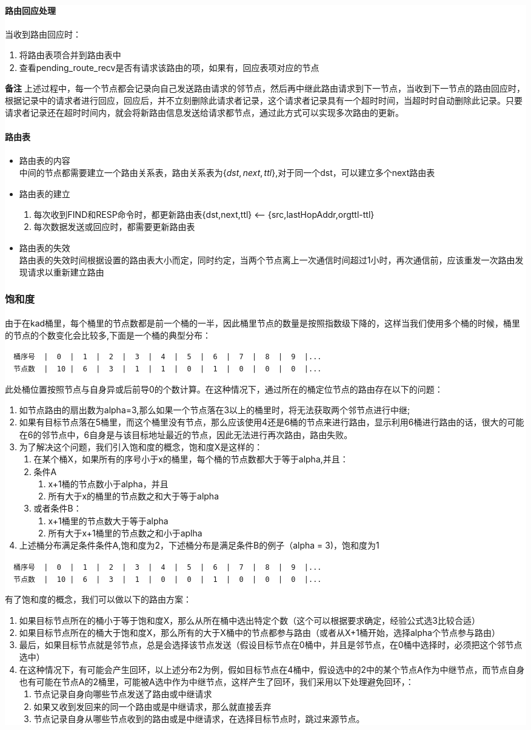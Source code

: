 #### 路由回应处理
当收到路由回应时：
1. 将路由表项合并到路由表中
2. 查看pending_route_recv是否有请求该路由的项，如果有，回应表项对应的节点

**备注**
上述过程中，每一个节点都会记录向自己发送路由请求的邻节点，然后再中继此路由请求到下一节点，当收到下一节点的路由回应时，根据记录中的请求者进行回应，回应后，并不立刻删除此请求者记录，这个请求者记录具有一个超时时间，当超时时自动删除此记录。只要请求者记录还在超时时间内，就会将新路由信息发送给请求都节点，通过此方式可以实现多次路由的更新。  




#### 路由表
* 路由表的内容  
  中间的节点都需要建立一个路由关系表，路由关系表为$\{dst,next,ttl\}$,对于同一个dst，可以建立多个next路由表
* 路由表的建立  
   1) 每次收到FIND和RESP命令时，都更新路由表{dst,next,ttl} <-- {src,lastHopAddr,orgttl-ttl}
   2) 每次数据发送或回应时，都需要更新路由表

* 路由表的失效   
  路由表的失效时间根据设置的路由表大小而定，同时约定，当两个节点离上一次通信时间超过1小时，再次通信前，应该重发一次路由发现请求以重新建立路由

### 饱和度
由于在kad桶里，每个桶里的节点数都是前一个桶的一半，因此桶里节点的数量是按照指数级下降的，这样当我们使用多个桶的时候，桶里的节点的个数变化会比较多,下面是一个桶的典型分布：
```
  桶序号  |  0  |  1  |  2  |  3  |  4  |  5  |  6  |  7  |  8  |  9  |...
  节点数  |  10 |  6  |  3  |  1  |  1  |  0  |  1  |  0  |  0  |  0  |...
```
此处桶位置按照节点与自身异或后前导0的个数计算。在这种情况下，通过所在的桶定位节点的路由存在以下的问题：
1. 如节点路由的扇出数为alpha=3,那么如果一个节点落在3以上的桶里时，将无法获取两个邻节点进行中继;
2. 如果有目标节点落在5桶里，而这个桶里没有节点，那么应该使用4还是6桶的节点来进行路由，显示利用6桶进行路由的话，很大的可能在6的邻节点中，6自身是与该目标地址最近的节点，因此无法进行再次路由，路由失败。
3. 为了解决这个问题，我们引入饱和度的概念，饱和度X是这样的：
   1. 在某个桶X，如果所有的序号小于x的桶里，每个桶的节点数都大于等于alpha,并且：
   2. 条件A
      1. x+1桶的节点数小于alpha，并且
      2. 所有大于x的桶里的节点数之和大于等于alpha
   3. 或者条件B：
      1. x+1桶里的节点数大于等于alpha
      2. 所有大于x+1桶里的节点数之和小于aplha
4. 上述桶分布满足条件条件A,饱和度为2，下述桶分布是满足条件B的例子（alpha = 3)，饱和度为1
```
  桶序号  |  0  |  1  |  2  |  3  |  4  |  5  |  6  |  7  |  8  |  9  |...
  节点数  |  10 |  6  |  3  |  1  |  0  |  0  |  1  |  0  |  0  |  0  |...
```
有了饱和度的概念，我们可以做以下的路由方案：
1. 如果目标节点所在的桶小于等于饱和度X，那么从所在桶中选出特定个数（这个可以根据要求确定，经验公式选3比较合适）
2. 如果目标节点所在的桶大于饱和度X，那么所有的大于X桶中的节点都参与路由（或者从X+1桶开始，选择alpha个节点参与路由）
3. 最后，如果目标节点就是邻节点，总是会选择该节点发送（假设目标节点在0桶中，并且是邻节点，在0桶中选择时，必须把这个邻节点选中）
4. 在这种情况下，有可能会产生回环，以上述分布2为例，假如目标节点在4桶中，假设选中的2中的某个节点A作为中继节点，而节点自身也有可能在节点A的2桶里，可能被A选中作为中继节点，这样产生了回环，我们采用以下处理避免回环，：
   1. 节点记录自身向哪些节点发送了路由或中继请求
   2. 如果又收到发回来的同一个路由或是中继请求，那么就直接丢弃
   3. 节点记录自身从哪些节点收到的路由或是中继请求，在选择目标节点时，跳过来源节点。
